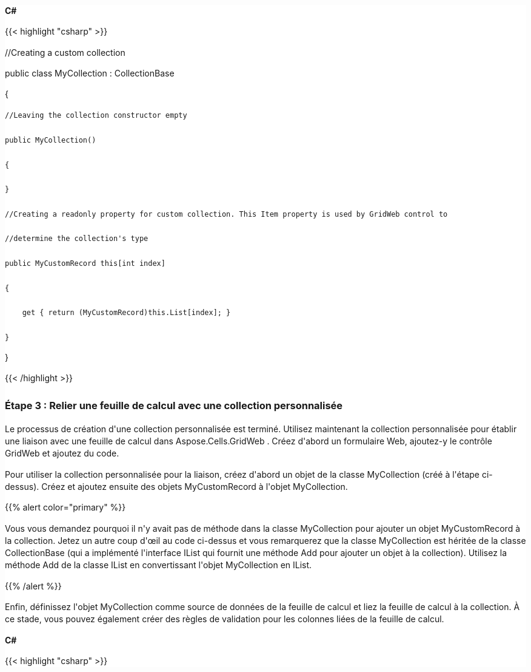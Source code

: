 **C#**

{{< highlight "csharp" >}}

 //Creating a custom collection

public class MyCollection : CollectionBase

{

    //Leaving the collection constructor empty

    public MyCollection()

    {

    }

    //Creating a readonly property for custom collection. This Item property is used by GridWeb control to

    //determine the collection's type

    public MyCustomRecord this[int index]

    {

        get { return (MyCustomRecord)this.List[index]; }

    }

}

{{< /highlight >}}
### **Étape 3 : Relier une feuille de calcul avec une collection personnalisée**
Le processus de création d'une collection personnalisée est terminé. Utilisez maintenant la collection personnalisée pour établir une liaison avec une feuille de calcul dans Aspose.Cells.GridWeb . Créez d'abord un formulaire Web, ajoutez-y le contrôle GridWeb et ajoutez du code.

Pour utiliser la collection personnalisée pour la liaison, créez d'abord un objet de la classe MyCollection (créé à l'étape ci-dessus).
Créez et ajoutez ensuite des objets MyCustomRecord à l'objet MyCollection.

{{% alert color="primary" %}} 

Vous vous demandez pourquoi il n'y avait pas de méthode dans la classe MyCollection pour ajouter un objet MyCustomRecord à la collection. Jetez un autre coup d'œil au code ci-dessus et vous remarquerez que la classe MyCollection est héritée de la classe CollectionBase (qui a implémenté l'interface IList qui fournit une méthode Add pour ajouter un objet à la collection). Utilisez la méthode Add de la classe IList en convertissant l'objet MyCollection en IList.

{{% /alert %}} 

Enfin, définissez l'objet MyCollection comme source de données de la feuille de calcul et liez la feuille de calcul à la collection. À ce stade, vous pouvez également créer des règles de validation pour les colonnes liées de la feuille de calcul.

**C#**

{{< highlight "csharp" >}}
